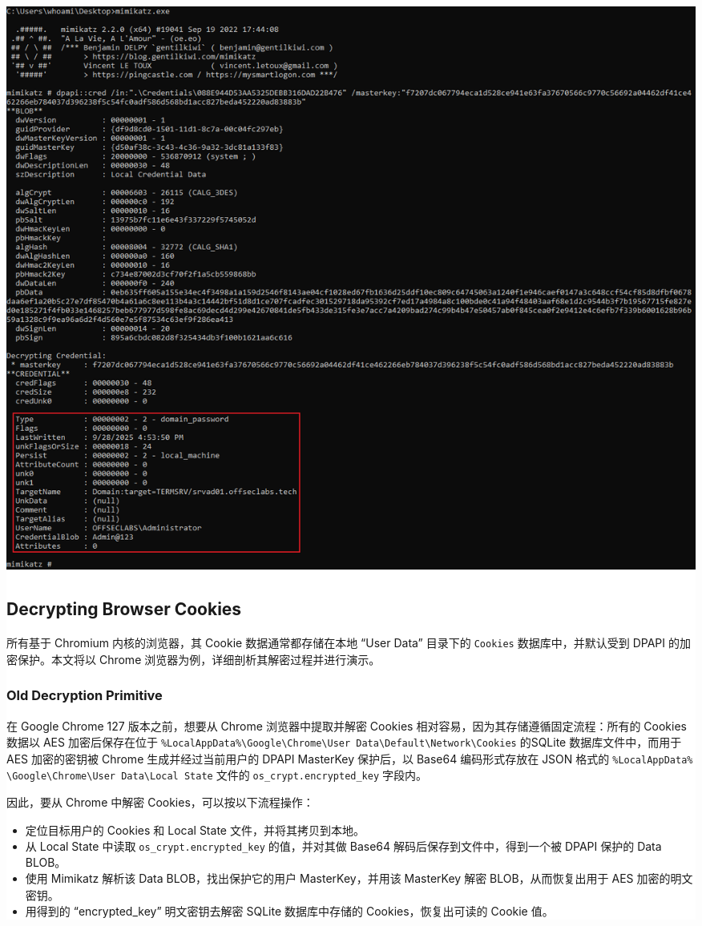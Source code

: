 ![image-20250929133941577](/assets/posts/2025-09-30-a-journey-into-dpapi-and-chrome-theft/image-20250929133941577.png)

## Decrypting Browser Cookies

所有基于 Chromium 内核的浏览器，其 Cookie 数据通常都存储在本地 “User Data” 目录下的 `Cookies` 数据库中，并默认受到 DPAPI 的加密保护。本文将以 Chrome 浏览器为例，详细剖析其解密过程并进行演示。

### Old Decryption Primitive

在 Google Chrome 127 版本之前，想要从 Chrome 浏览器中提取并解密 Cookies 相对容易，因为其存储遵循固定流程：所有的 Cookies 数据以 AES 加密后保存在位于 `%LocalAppData%\Google\Chrome\User Data\Default\Network\Cookies` 的SQLite 数据库文件中，而用于 AES 加密的密钥被 Chrome 生成并经过当前用户的 DPAPI MasterKey 保护后，以 Base64 编码形式存放在 JSON 格式的 `%LocalAppData%\Google\Chrome\User Data\Local State` 文件的 `os_crypt.encrypted_key` 字段内。

因此，要从 Chrome 中解密 Cookies，可以按以下流程操作：

- 定位目标用户的 Cookies 和 Local State 文件，并将其拷贝到本地。
- 从 Local State 中读取 `os_crypt.encrypted_key` 的值，并对其做 Base64 解码后保存到文件中，得到一个被 DPAPI 保护的 Data BLOB。
- 使用 Mimikatz 解析该 Data BLOB，找出保护它的用户 MasterKey，并用该 MasterKey 解密 BLOB，从而恢复出用于 AES 加密的明文密钥。
- 用得到的 “encrypted_key” 明文密钥去解密 SQLite 数据库中存储的 Cookies，恢复出可读的 Cookie 值。

